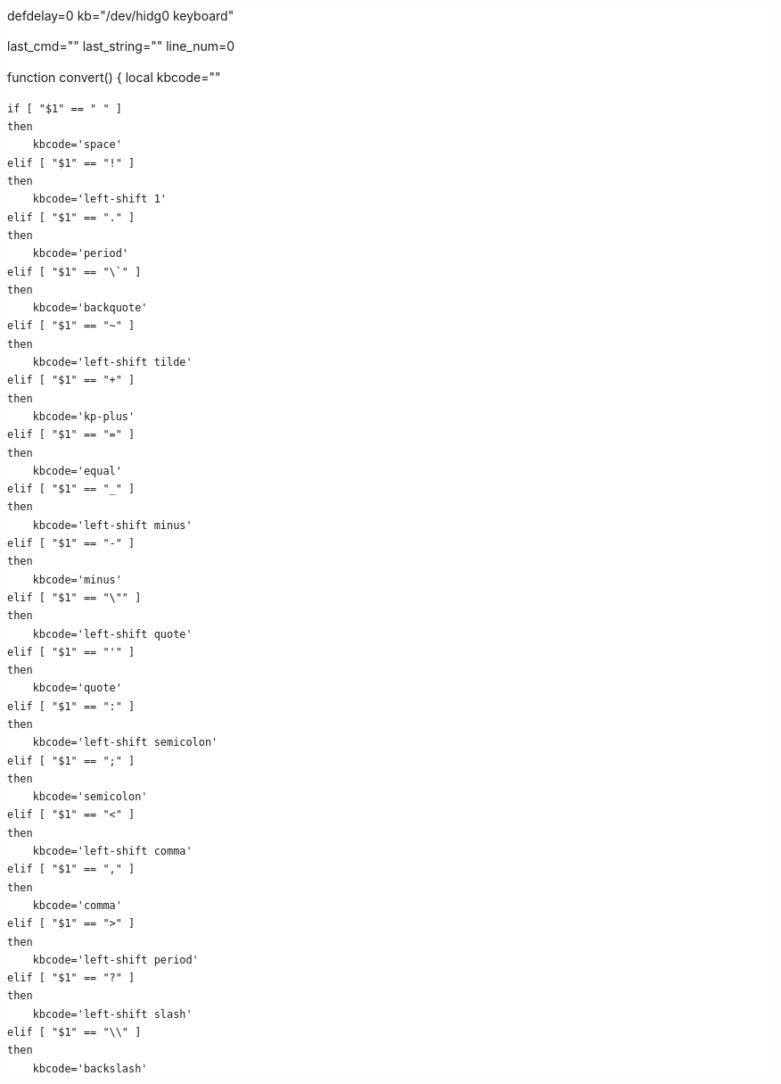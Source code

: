 defdelay=0
kb="/dev/hidg0 keyboard"

last_cmd=""
last_string=""
line_num=0

function convert() 
{
	local kbcode=""

	if [ "$1" == " " ]
	then
		kbcode='space'
	elif [ "$1" == "!" ]
	then
		kbcode='left-shift 1'
	elif [ "$1" == "." ]
	then
		kbcode='period'
	elif [ "$1" == "\`" ]
	then
		kbcode='backquote'
	elif [ "$1" == "~" ]
	then
		kbcode='left-shift tilde'
	elif [ "$1" == "+" ]
	then
		kbcode='kp-plus'
	elif [ "$1" == "=" ]
	then
		kbcode='equal'
	elif [ "$1" == "_" ]
	then
		kbcode='left-shift minus'
	elif [ "$1" == "-" ]
	then
		kbcode='minus'
	elif [ "$1" == "\"" ]
	then
		kbcode='left-shift quote'
	elif [ "$1" == "'" ]
	then
		kbcode='quote'
	elif [ "$1" == ":" ]
	then
		kbcode='left-shift semicolon'
	elif [ "$1" == ";" ]
	then
		kbcode='semicolon'
	elif [ "$1" == "<" ]
	then
		kbcode='left-shift comma'
	elif [ "$1" == "," ]
	then
		kbcode='comma'
	elif [ "$1" == ">" ]
	then
		kbcode='left-shift period'
	elif [ "$1" == "?" ]
	then
		kbcode='left-shift slash'
	elif [ "$1" == "\\" ]
	then
		kbcode='backslash'